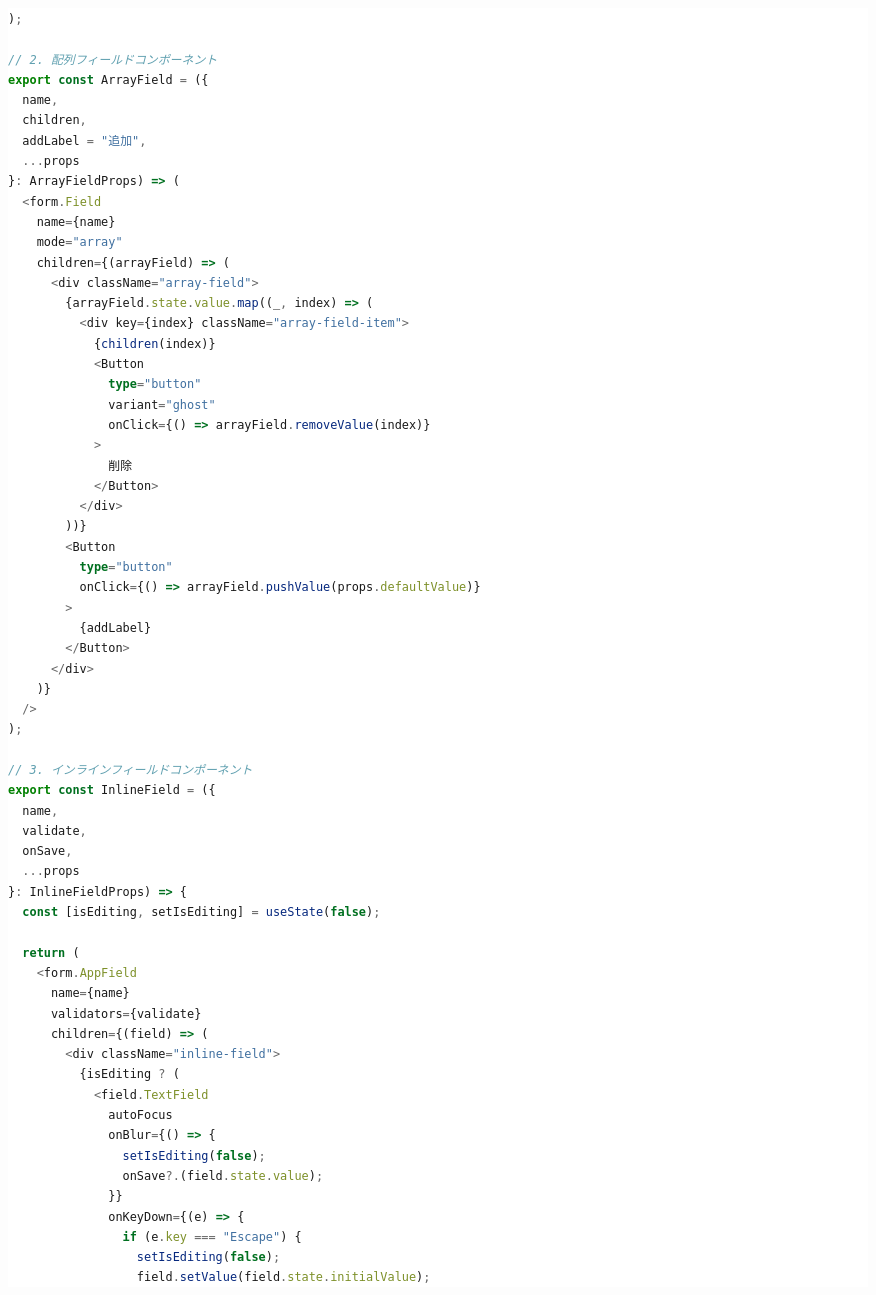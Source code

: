 ```typescript
);

// 2. 配列フィールドコンポーネント
export const ArrayField = ({
  name,
  children,
  addLabel = "追加",
  ...props
}: ArrayFieldProps) => (
  <form.Field
    name={name}
    mode="array"
    children={(arrayField) => (
      <div className="array-field">
        {arrayField.state.value.map((_, index) => (
          <div key={index} className="array-field-item">
            {children(index)}
            <Button
              type="button"
              variant="ghost"
              onClick={() => arrayField.removeValue(index)}
            >
              削除
            </Button>
          </div>
        ))}
        <Button
          type="button"
          onClick={() => arrayField.pushValue(props.defaultValue)}
        >
          {addLabel}
        </Button>
      </div>
    )}
  />
);

// 3. インラインフィールドコンポーネント
export const InlineField = ({
  name,
  validate,
  onSave,
  ...props
}: InlineFieldProps) => {
  const [isEditing, setIsEditing] = useState(false);

  return (
    <form.AppField
      name={name}
      validators={validate}
      children={(field) => (
        <div className="inline-field">
          {isEditing ? (
            <field.TextField
              autoFocus
              onBlur={() => {
                setIsEditing(false);
                onSave?.(field.state.value);
              }}
              onKeyDown={(e) => {
                if (e.key === "Escape") {
                  setIsEditing(false);
                  field.setValue(field.state.initialValue);
```